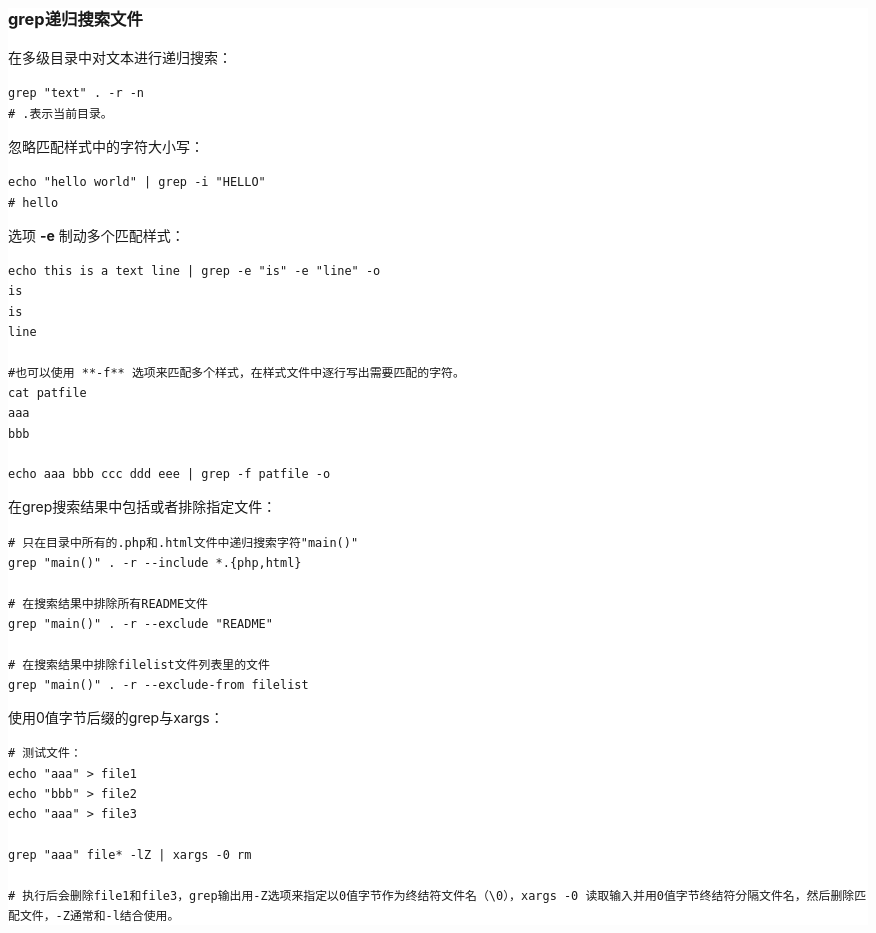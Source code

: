 ### grep递归搜索文件

在多级目录中对文本进行递归搜索：

```shell
grep "text" . -r -n
# .表示当前目录。
```

忽略匹配样式中的字符大小写：

```shell
echo "hello world" | grep -i "HELLO"
# hello
```

选项 **-e** 制动多个匹配样式：

```shell
echo this is a text line | grep -e "is" -e "line" -o
is
is
line

#也可以使用 **-f** 选项来匹配多个样式，在样式文件中逐行写出需要匹配的字符。
cat patfile
aaa
bbb

echo aaa bbb ccc ddd eee | grep -f patfile -o
```

在grep搜索结果中包括或者排除指定文件：

```shell
# 只在目录中所有的.php和.html文件中递归搜索字符"main()"
grep "main()" . -r --include *.{php,html}

# 在搜索结果中排除所有README文件
grep "main()" . -r --exclude "README"

# 在搜索结果中排除filelist文件列表里的文件
grep "main()" . -r --exclude-from filelist
```

使用0值字节后缀的grep与xargs：

```shell
# 测试文件：
echo "aaa" > file1
echo "bbb" > file2
echo "aaa" > file3

grep "aaa" file* -lZ | xargs -0 rm

# 执行后会删除file1和file3，grep输出用-Z选项来指定以0值字节作为终结符文件名（\0），xargs -0 读取输入并用0值字节终结符分隔文件名，然后删除匹配文件，-Z通常和-l结合使用。
```
